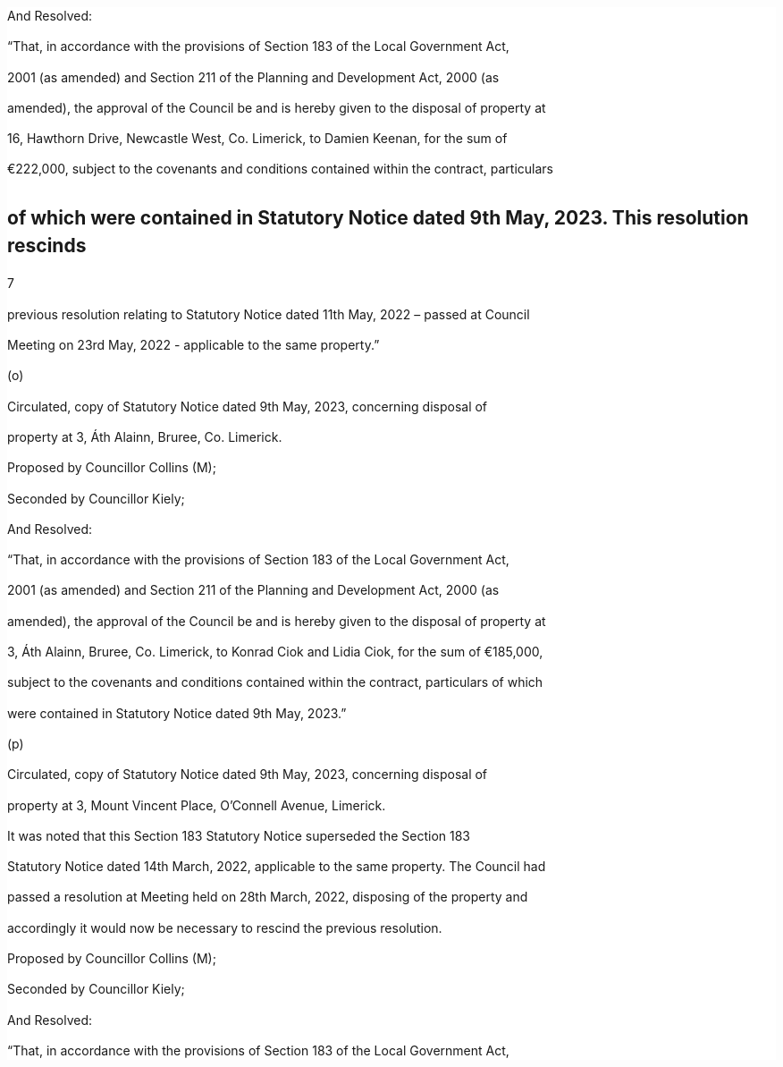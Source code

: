 And Resolved:

“That, in accordance with the provisions of Section 183 of the Local Government Act,

2001 (as amended) and Section 211 of the Planning and Development Act, 2000 (as

amended), the approval of the Council be and is hereby given to the disposal of property at

16, Hawthorn Drive, Newcastle West, Co. Limerick, to Damien Keenan, for the sum of

€222,000, subject to the covenants and conditions contained within the contract, particulars

of which were contained in Statutory Notice dated 9th May, 2023. This resolution rescinds
---
7

previous resolution relating to Statutory Notice dated 11th May, 2022 – passed at Council

Meeting on 23rd May, 2022 - applicable to the same property.”

(o)

Circulated, copy of Statutory Notice dated 9th May, 2023, concerning disposal of

property at 3, Áth Alainn, Bruree, Co. Limerick.

Proposed by Councillor Collins (M);

Seconded by Councillor Kiely;

And Resolved:

“That, in accordance with the provisions of Section 183 of the Local Government Act,

2001 (as amended) and Section 211 of the Planning and Development Act, 2000 (as

amended), the approval of the Council be and is hereby given to the disposal of property at

3, Áth Alainn, Bruree, Co. Limerick, to Konrad Ciok and Lidia Ciok, for the sum of €185,000,

subject to the covenants and conditions contained within the contract, particulars of which

were contained in Statutory Notice dated 9th May, 2023.”

(p)

Circulated, copy of Statutory Notice dated 9th May, 2023, concerning disposal of

property at 3, Mount Vincent Place, O’Connell Avenue, Limerick.

It was noted that this Section 183 Statutory Notice superseded the Section 183

Statutory Notice dated 14th March, 2022, applicable to the same property. The Council had

passed a resolution at Meeting held on 28th March, 2022, disposing of the property and

accordingly it would now be necessary to rescind the previous resolution.

Proposed by Councillor Collins (M);

Seconded by Councillor Kiely;

And Resolved:

“That, in accordance with the provisions of Section 183 of the Local Government Act,
